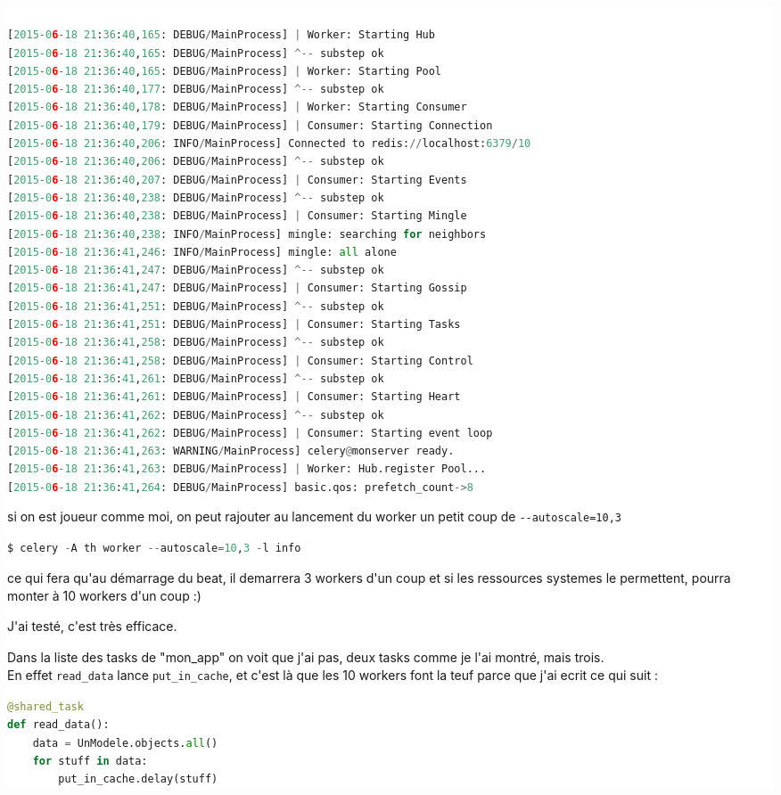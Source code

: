 ```python

[2015-06-18 21:36:40,165: DEBUG/MainProcess] | Worker: Starting Hub
[2015-06-18 21:36:40,165: DEBUG/MainProcess] ^-- substep ok
[2015-06-18 21:36:40,165: DEBUG/MainProcess] | Worker: Starting Pool
[2015-06-18 21:36:40,177: DEBUG/MainProcess] ^-- substep ok
[2015-06-18 21:36:40,178: DEBUG/MainProcess] | Worker: Starting Consumer
[2015-06-18 21:36:40,179: DEBUG/MainProcess] | Consumer: Starting Connection
[2015-06-18 21:36:40,206: INFO/MainProcess] Connected to redis://localhost:6379/10
[2015-06-18 21:36:40,206: DEBUG/MainProcess] ^-- substep ok
[2015-06-18 21:36:40,207: DEBUG/MainProcess] | Consumer: Starting Events
[2015-06-18 21:36:40,238: DEBUG/MainProcess] ^-- substep ok
[2015-06-18 21:36:40,238: DEBUG/MainProcess] | Consumer: Starting Mingle
[2015-06-18 21:36:40,238: INFO/MainProcess] mingle: searching for neighbors
[2015-06-18 21:36:41,246: INFO/MainProcess] mingle: all alone
[2015-06-18 21:36:41,247: DEBUG/MainProcess] ^-- substep ok
[2015-06-18 21:36:41,247: DEBUG/MainProcess] | Consumer: Starting Gossip
[2015-06-18 21:36:41,251: DEBUG/MainProcess] ^-- substep ok
[2015-06-18 21:36:41,251: DEBUG/MainProcess] | Consumer: Starting Tasks
[2015-06-18 21:36:41,258: DEBUG/MainProcess] ^-- substep ok
[2015-06-18 21:36:41,258: DEBUG/MainProcess] | Consumer: Starting Control
[2015-06-18 21:36:41,261: DEBUG/MainProcess] ^-- substep ok
[2015-06-18 21:36:41,261: DEBUG/MainProcess] | Consumer: Starting Heart
[2015-06-18 21:36:41,262: DEBUG/MainProcess] ^-- substep ok
[2015-06-18 21:36:41,262: DEBUG/MainProcess] | Consumer: Starting event loop
[2015-06-18 21:36:41,263: WARNING/MainProcess] celery@monserver ready.
[2015-06-18 21:36:41,263: DEBUG/MainProcess] | Worker: Hub.register Pool...
[2015-06-18 21:36:41,264: DEBUG/MainProcess] basic.qos: prefetch_count->8
```

si on est joueur comme moi, on peut rajouter au lancement du worker un
petit coup de `--autoscale=10,3`

```python
$ celery -A th worker --autoscale=10,3 -l info
```

ce qui fera qu'au démarrage du beat, il demarrera 3 workers d'un coup et
si les ressources systemes le permettent, pourra monter à 10 workers
d'un coup :)

J'ai testé, c'est très efficace.

Dans la liste des tasks de "mon\_app" on voit que j'ai pas, deux tasks
comme je l'ai montré, mais trois.  
En effet `read_data` lance `put_in_cache`, et c'est là que les 10
workers font la teuf parce que j'ai ecrit ce qui suit :

```python
@shared_task
def read_data():
    data = UnModele.objects.all()
    for stuff in data:
        put_in_cache.delay(stuff)
```
